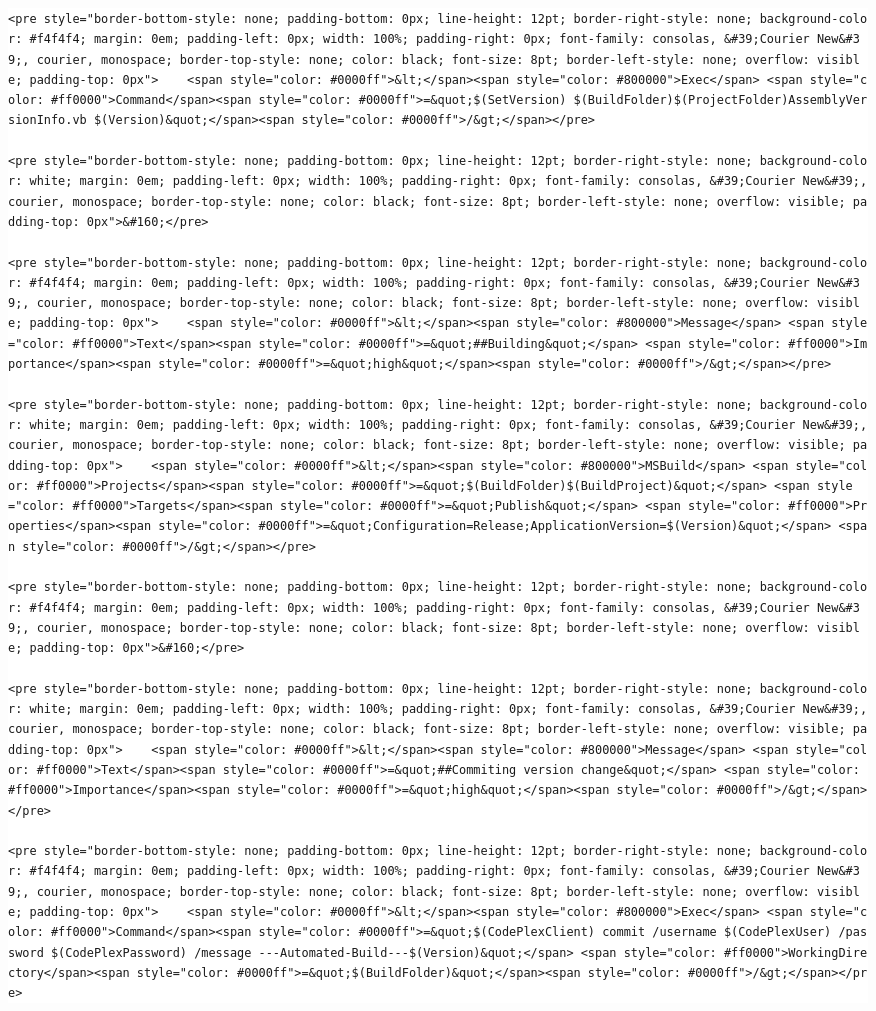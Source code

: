     <pre style="border-bottom-style: none; padding-bottom: 0px; line-height: 12pt; border-right-style: none; background-color: #f4f4f4; margin: 0em; padding-left: 0px; width: 100%; padding-right: 0px; font-family: consolas, &#39;Courier New&#39;, courier, monospace; border-top-style: none; color: black; font-size: 8pt; border-left-style: none; overflow: visible; padding-top: 0px">    <span style="color: #0000ff">&lt;</span><span style="color: #800000">Exec</span> <span style="color: #ff0000">Command</span><span style="color: #0000ff">=&quot;$(SetVersion) $(BuildFolder)$(ProjectFolder)AssemblyVersionInfo.vb $(Version)&quot;</span><span style="color: #0000ff">/&gt;</span></pre>

    <pre style="border-bottom-style: none; padding-bottom: 0px; line-height: 12pt; border-right-style: none; background-color: white; margin: 0em; padding-left: 0px; width: 100%; padding-right: 0px; font-family: consolas, &#39;Courier New&#39;, courier, monospace; border-top-style: none; color: black; font-size: 8pt; border-left-style: none; overflow: visible; padding-top: 0px">&#160;</pre>

    <pre style="border-bottom-style: none; padding-bottom: 0px; line-height: 12pt; border-right-style: none; background-color: #f4f4f4; margin: 0em; padding-left: 0px; width: 100%; padding-right: 0px; font-family: consolas, &#39;Courier New&#39;, courier, monospace; border-top-style: none; color: black; font-size: 8pt; border-left-style: none; overflow: visible; padding-top: 0px">    <span style="color: #0000ff">&lt;</span><span style="color: #800000">Message</span> <span style="color: #ff0000">Text</span><span style="color: #0000ff">=&quot;##Building&quot;</span> <span style="color: #ff0000">Importance</span><span style="color: #0000ff">=&quot;high&quot;</span><span style="color: #0000ff">/&gt;</span></pre>

    <pre style="border-bottom-style: none; padding-bottom: 0px; line-height: 12pt; border-right-style: none; background-color: white; margin: 0em; padding-left: 0px; width: 100%; padding-right: 0px; font-family: consolas, &#39;Courier New&#39;, courier, monospace; border-top-style: none; color: black; font-size: 8pt; border-left-style: none; overflow: visible; padding-top: 0px">    <span style="color: #0000ff">&lt;</span><span style="color: #800000">MSBuild</span> <span style="color: #ff0000">Projects</span><span style="color: #0000ff">=&quot;$(BuildFolder)$(BuildProject)&quot;</span> <span style="color: #ff0000">Targets</span><span style="color: #0000ff">=&quot;Publish&quot;</span> <span style="color: #ff0000">Properties</span><span style="color: #0000ff">=&quot;Configuration=Release;ApplicationVersion=$(Version)&quot;</span> <span style="color: #0000ff">/&gt;</span></pre>

    <pre style="border-bottom-style: none; padding-bottom: 0px; line-height: 12pt; border-right-style: none; background-color: #f4f4f4; margin: 0em; padding-left: 0px; width: 100%; padding-right: 0px; font-family: consolas, &#39;Courier New&#39;, courier, monospace; border-top-style: none; color: black; font-size: 8pt; border-left-style: none; overflow: visible; padding-top: 0px">&#160;</pre>

    <pre style="border-bottom-style: none; padding-bottom: 0px; line-height: 12pt; border-right-style: none; background-color: white; margin: 0em; padding-left: 0px; width: 100%; padding-right: 0px; font-family: consolas, &#39;Courier New&#39;, courier, monospace; border-top-style: none; color: black; font-size: 8pt; border-left-style: none; overflow: visible; padding-top: 0px">    <span style="color: #0000ff">&lt;</span><span style="color: #800000">Message</span> <span style="color: #ff0000">Text</span><span style="color: #0000ff">=&quot;##Commiting version change&quot;</span> <span style="color: #ff0000">Importance</span><span style="color: #0000ff">=&quot;high&quot;</span><span style="color: #0000ff">/&gt;</span></pre>

    <pre style="border-bottom-style: none; padding-bottom: 0px; line-height: 12pt; border-right-style: none; background-color: #f4f4f4; margin: 0em; padding-left: 0px; width: 100%; padding-right: 0px; font-family: consolas, &#39;Courier New&#39;, courier, monospace; border-top-style: none; color: black; font-size: 8pt; border-left-style: none; overflow: visible; padding-top: 0px">    <span style="color: #0000ff">&lt;</span><span style="color: #800000">Exec</span> <span style="color: #ff0000">Command</span><span style="color: #0000ff">=&quot;$(CodePlexClient) commit /username $(CodePlexUser) /password $(CodePlexPassword) /message ---Automated-Build---$(Version)&quot;</span> <span style="color: #ff0000">WorkingDirectory</span><span style="color: #0000ff">=&quot;$(BuildFolder)&quot;</span><span style="color: #0000ff">/&gt;</span></pre>
